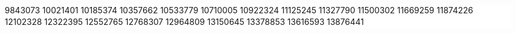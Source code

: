   </tr>
  <tr>
    <td>9843073</td>
  </tr>
  <tr>
    <td>10021401</td>
  </tr>
  <tr>
    <td>10185374</td>
  </tr>
  <tr>
    <td>10357662</td>
  </tr>
  <tr>
    <td>10533779</td>
  </tr>
  <tr>
    <td>10710005</td>
  </tr>
  <tr>
    <td>10922324</td>
  </tr>
  <tr>
    <td>11125245</td>
  </tr>
  <tr>
    <td>11327790</td>
  </tr>
  <tr>
    <td>11500302</td>
  </tr>
  <tr>
    <td>11669259</td>
  </tr>
  <tr>
    <td>11874226</td>
  </tr>
  <tr>
    <td>12102328</td>
  </tr>
  <tr>
    <td>12322395</td>
  </tr>
  <tr>
    <td>12552765</td>
  </tr>
  <tr>
    <td>12768307</td>
  </tr>
  <tr>
    <td>12964809</td>
  </tr>
  <tr>
    <td>13150645</td>
  </tr>
  <tr>
    <td>13378853</td>
  </tr>
  <tr>
    <td>13616593</td>
  </tr>
  <tr>
    <td>13876441</td>
  </tr>